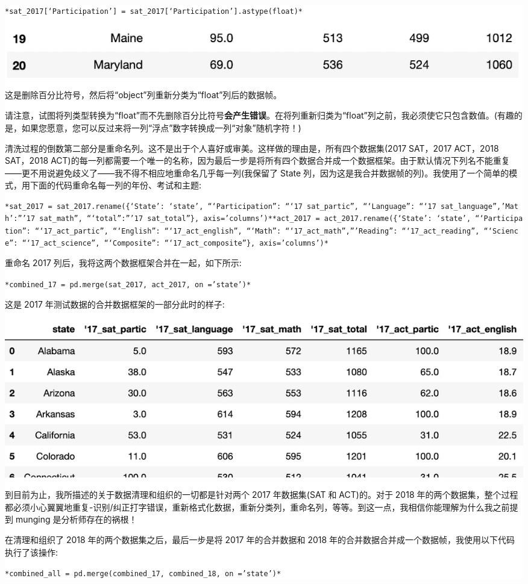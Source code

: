 ```
*sat_2017[‘Participation’] = sat_2017[‘Participation’].astype(float)*
```

![](img/bb170d9ae0b82439044ae1e37861fe4f.png)

这是删除百分比符号，然后将“object”列重新分类为“float”列后的数据帧。

请注意，试图将列类型转换为“float”而不先删除百分比符号**会产生错误**。在将列重新归类为“float”列之前，我必须使它只包含数值。(有趣的是，如果您愿意，您可以反过来将一列“浮点”数字转换成一列“对象”随机字符！)

清洗过程的倒数第二部分是重命名列。这不是出于个人喜好或审美。这样做的理由是，所有四个数据集(2017 SAT，2017 ACT，2018 SAT，2018 ACT)的每一列都需要一个唯一的名称，因为最后一步是将所有四个数据合并成一个数据框架。由于默认情况下列名不能重复——更不用说避免歧义了——我不得不相应地重命名几乎每一列(我保留了 State 列，因为这是我合并数据帧的列)。我使用了一个简单的模式，用下面的代码重命名每一列的年份、考试和主题:

```
*sat_2017 = sat_2017.rename({‘State’: ‘state’, “‘Participation”: “‘17 sat_partic”, “‘Language”: “‘17 sat_language”,’Math’:”’17 sat_math”, “‘total”:”’17 sat_total”}, axis=’columns’)**act_2017 = act_2017.rename({‘State’: ‘state’, “‘Participation”: “‘17_act_partic”, “‘English”: “‘17_act_english”, “‘Math”: “‘17_act_math”,”’Reading”: “‘17_act_reading”, “‘Science”: “‘17_act_science”, “‘Composite”: “‘17_act_composite”}, axis=’columns’)*
```

重命名 2017 列后，我将这两个数据框架合并在一起，如下所示:

```
*combined_17 = pd.merge(sat_2017, act_2017, on =’state’)*
```

这是 2017 年测试数据的合并数据框架的一部分此时的样子:

![](img/a5eafea6c91896cd2439c9e3737072b0.png)

到目前为止，我所描述的关于数据清理和组织的一切都是针对两个 2017 年数据集(SAT 和 ACT)的。对于 2018 年的两个数据集，整个过程都必须小心翼翼地重复-识别/纠正打字错误，重新格式化数据，重新分类列，重命名列，等等。到这一点，我相信你能理解为什么我之前提到 munging 是分析师存在的祸根！

在清理和组织了 2018 年的两个数据集之后，最后一步是将 2017 年的合并数据和 2018 年的合并数据合并成一个数据帧，我使用以下代码执行了该操作:

```
*combined_all = pd.merge(combined_17, combined_18, on =’state’)*
```
